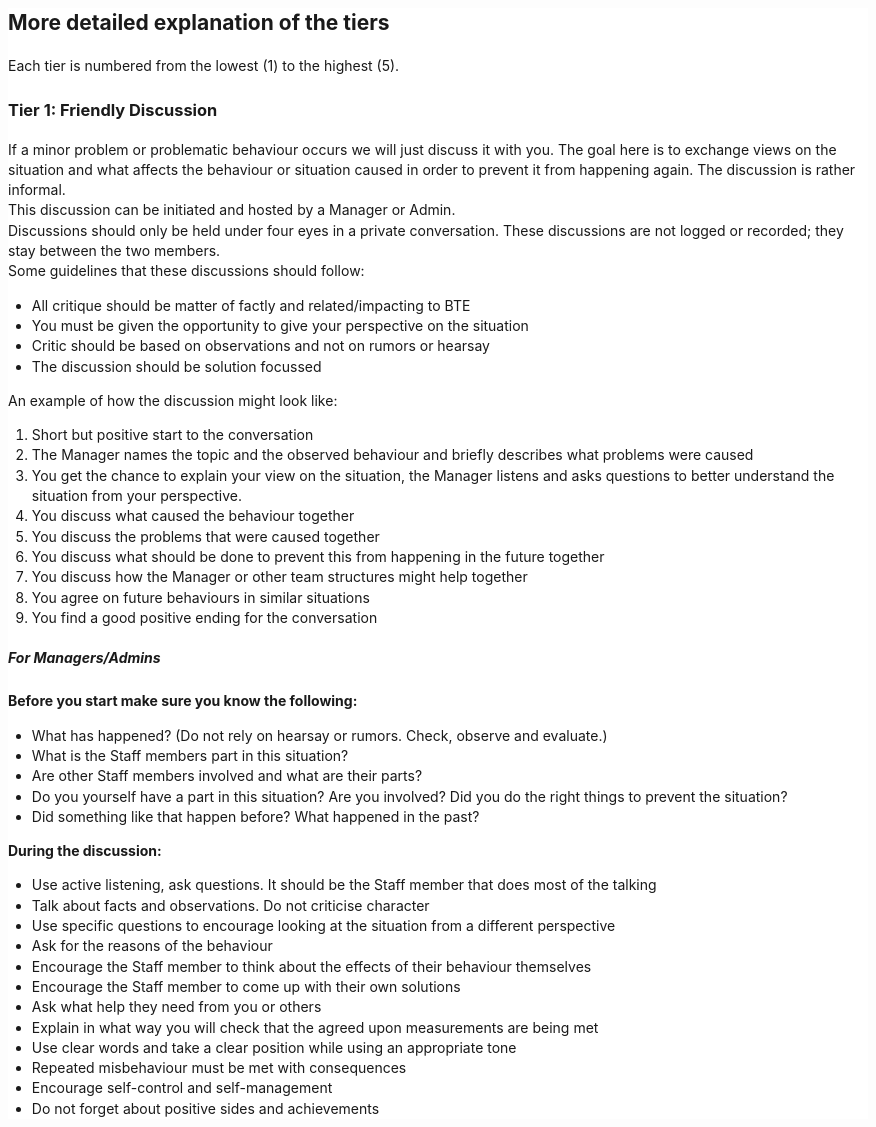 ## More detailed explanation of the tiers

Each tier is numbered from the lowest (1) to the highest (5).

### Tier 1: Friendly Discussion

If a minor problem or problematic behaviour occurs we will just discuss it with you. The goal here is to exchange views on the situation and what affects the behaviour or situation caused in order to prevent it from happening again. The discussion is rather informal.\
This discussion can be initiated and hosted by a Manager or Admin.\
Discussions should only be held under four eyes in a private conversation. These discussions are not logged or recorded; they stay between the two members.\
Some guidelines that these discussions should follow:

* All critique should be matter of factly and related/impacting to BTE
* You must be given the opportunity to give your perspective on the situation
* Critic should be based on observations and not on rumors or hearsay
* The discussion should be solution focussed

An example of how the discussion might look like:

1. Short but positive start to the conversation
2. The Manager names the topic and the observed behaviour and briefly describes what problems were caused
3. You get the chance to explain your view on the situation, the Manager listens and asks questions to better understand the situation from your perspective.
4. You discuss what caused the behaviour together
5. You discuss the problems that were caused together
6. You discuss what should be done to prevent this from happening in the future together
7. You discuss how the Manager or other team structures might help together
8. You agree on future behaviours in similar situations
9. You find a good positive ending for the conversation

##### For Managers/Admins

**Before you start make sure you know the following:**

* What has happened? (Do not rely on hearsay or rumors. Check, observe and evaluate.)
* What is the Staff members part in this situation?
* Are other Staff members involved and what are their parts?
* Do you yourself have a part in this situation? Are you involved? Did you do the right things to prevent the situation?
* Did something like that happen before? What happened in the past?

**During the discussion:**

* Use active listening, ask questions. It should be the Staff member that does most of the talking
* Talk about facts and observations. Do not criticise character
* Use specific questions to encourage looking at the situation from a different perspective
* Ask for the reasons of the behaviour
* Encourage the Staff member to think about the effects of their behaviour themselves
* Encourage the Staff member to come up with their own solutions
* Ask what help they need from you or others
* Explain in what way you will check that the agreed upon measurements are being met
* Use clear words and take a clear position while using an appropriate tone
* Repeated misbehaviour must be met with consequences
* Encourage self-control and self-management
* Do not forget about positive sides and achievements
